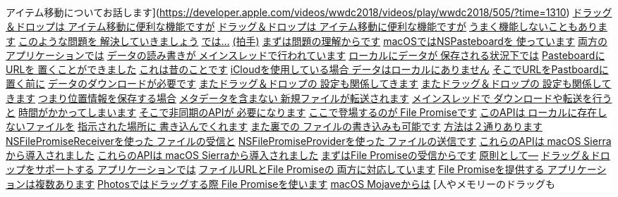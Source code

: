 アイテム移動についてお話します](https://developer.apple.com/videos/wwdc2018/videos/play/wwdc2018/505/?time=1310) [ドラッグ＆ドロップは
アイテム移動に便利な機能ですが](https://developer.apple.com/videos/wwdc2018/videos/play/wwdc2018/505/?time=1317) [ドラッグ＆ドロップは
アイテム移動に便利な機能ですが](https://developer.apple.com/videos/wwdc2018/videos/play/wwdc2018/505/?time=1317) [うまく機能しないこともあります](https://developer.apple.com/videos/wwdc2018/videos/play/wwdc2018/505/?time=1323) [このような問題を
解決していきましょう](https://developer.apple.com/videos/wwdc2018/videos/play/wwdc2018/505/?time=1330) [では…](https://developer.apple.com/videos/wwdc2018/videos/play/wwdc2018/505/?time=1334) [(拍手)](https://developer.apple.com/videos/wwdc2018/videos/play/wwdc2018/505/?time=1335) [まずは問題の理解からです](https://developer.apple.com/videos/wwdc2018/videos/play/wwdc2018/505/?time=1338) [macOSではNSPasteboardを
使っています](https://developer.apple.com/videos/wwdc2018/videos/play/wwdc2018/505/?time=1342) [両方のアプリケーションでは](https://developer.apple.com/videos/wwdc2018/videos/play/wwdc2018/505/?time=1345) [データの読み書きが
メインスレッドで行われています](https://developer.apple.com/videos/wwdc2018/videos/play/wwdc2018/505/?time=1348) [ローカルにデータが
保存される状況下では](https://developer.apple.com/videos/wwdc2018/videos/play/wwdc2018/505/?time=1354) [PasteboardにURLを
置くことができました](https://developer.apple.com/videos/wwdc2018/videos/play/wwdc2018/505/?time=1359) [これは昔のことです](https://developer.apple.com/videos/wwdc2018/videos/play/wwdc2018/505/?time=1361) [iCloudを使用している場合
データはローカルにありません](https://developer.apple.com/videos/wwdc2018/videos/play/wwdc2018/505/?time=1363) [そこでURLをPastboardに置く前に](https://developer.apple.com/videos/wwdc2018/videos/play/wwdc2018/505/?time=1368) [データのダウンロードが必要です](https://developer.apple.com/videos/wwdc2018/videos/play/wwdc2018/505/?time=1372) [またドラッグ＆ドロップの
設定も関係してきます](https://developer.apple.com/videos/wwdc2018/videos/play/wwdc2018/505/?time=1376) [またドラッグ＆ドロップの
設定も関係してきます](https://developer.apple.com/videos/wwdc2018/videos/play/wwdc2018/505/?time=1376) [つまり位置情報を保存する場合](https://developer.apple.com/videos/wwdc2018/videos/play/wwdc2018/505/?time=1380) [メタデータを含まない
新規ファイルが転送されます](https://developer.apple.com/videos/wwdc2018/videos/play/wwdc2018/505/?time=1384) [メインスレッドで
ダウンロードや転送を行うと](https://developer.apple.com/videos/wwdc2018/videos/play/wwdc2018/505/?time=1389) [時間がかかってしまいます](https://developer.apple.com/videos/wwdc2018/videos/play/wwdc2018/505/?time=1394) [そこで非同期のAPIが
必要になります](https://developer.apple.com/videos/wwdc2018/videos/play/wwdc2018/505/?time=1399) [ここで登場するのが
File Promiseです](https://developer.apple.com/videos/wwdc2018/videos/play/wwdc2018/505/?time=1404) [このAPIは
ローカルに存在しないファイルを](https://developer.apple.com/videos/wwdc2018/videos/play/wwdc2018/505/?time=1410) [指示された場所に
書き込んでくれます](https://developer.apple.com/videos/wwdc2018/videos/play/wwdc2018/505/?time=1415) [また裏での
ファイルの書き込みも可能です](https://developer.apple.com/videos/wwdc2018/videos/play/wwdc2018/505/?time=1419) [方法は２通りあります](https://developer.apple.com/videos/wwdc2018/videos/play/wwdc2018/505/?time=1425) [NSFilePromiseReceiverを使った
ファイルの受信と](https://developer.apple.com/videos/wwdc2018/videos/play/wwdc2018/505/?time=1428) [NSFilePromiseProviderを使った
ファイルの送信です](https://developer.apple.com/videos/wwdc2018/videos/play/wwdc2018/505/?time=1432) [これらのAPIは
macOS Sierraから導入されました](https://developer.apple.com/videos/wwdc2018/videos/play/wwdc2018/505/?time=1435) [これらのAPIは
macOS Sierraから導入されました](https://developer.apple.com/videos/wwdc2018/videos/play/wwdc2018/505/?time=1435) [まずはFile Promiseの受信からです](https://developer.apple.com/videos/wwdc2018/videos/play/wwdc2018/505/?time=1442) [原則として―](https://developer.apple.com/videos/wwdc2018/videos/play/wwdc2018/505/?time=1448) [ドラッグ＆ドロップをサポートする
アプリケーションでは](https://developer.apple.com/videos/wwdc2018/videos/play/wwdc2018/505/?time=1451) [ファイルURLとFile Promiseの
両方に対応しています](https://developer.apple.com/videos/wwdc2018/videos/play/wwdc2018/505/?time=1454) [File Promiseを提供する
アプリケーションは複数あります](https://developer.apple.com/videos/wwdc2018/videos/play/wwdc2018/505/?time=1459) [Photosではドラッグする際
File Promiseを使います](https://developer.apple.com/videos/wwdc2018/videos/play/wwdc2018/505/?time=1463) [macOS Mojaveからは](https://developer.apple.com/videos/wwdc2018/videos/play/wwdc2018/505/?time=1469) [人やメモリーのドラッグも